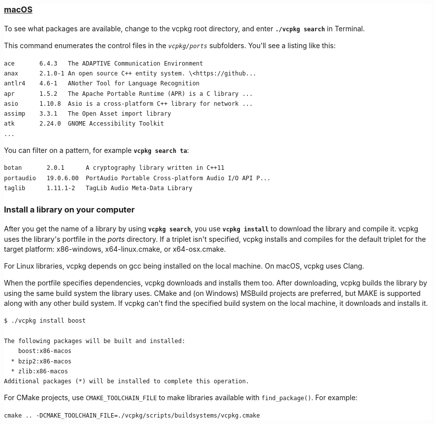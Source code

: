 ### [macOS](#tab/macos)

To see what packages are available, change to the vcpkg root directory, and enter **`./vcpkg search`** in Terminal.

This command enumerates the control files in the *`vcpkg/ports`* subfolders. You'll see a listing like this:

```Terminal
ace       6.4.3   The ADAPTIVE Communication Environment
anax      2.1.0-1 An open source C++ entity system. \<https://github...
antlr4    4.6-1   ANother Tool for Language Recognition
apr       1.5.2   The Apache Portable Runtime (APR) is a C library ...
asio      1.10.8  Asio is a cross-platform C++ library for network ...
assimp    3.3.1   The Open Asset import library
atk       2.24.0  GNOME Accessibility Toolkit
...
```

You can filter on a pattern, for example **`vcpkg search ta`**:

```Terminal
botan       2.0.1      A cryptography library written in C++11
portaudio   19.0.6.00  PortAudio Portable Cross-platform Audio I/O API P...
taglib      1.11.1-2   TagLib Audio Meta-Data Library
```

### Install a library on your computer

After you get the name of a library by using **`vcpkg search`**, you use **`vcpkg install`** to download the library and compile it. vcpkg uses the library's portfile in the *ports* directory. If a triplet isn't specified, vcpkg installs and compiles for the default triplet for the target platform: x86-windows, x64-linux.cmake, or x64-osx.cmake.

For Linux libraries, vcpkg depends on gcc being installed on the local machine. On macOS, vcpkg uses Clang.

When the portfile specifies dependencies, vcpkg downloads and installs them too. After downloading, vcpkg builds the library by using the same build system the library uses. CMake and (on Windows) MSBuild projects are preferred, but MAKE is supported along with any other build system. If vcpkg can't find the specified build system on the local machine, it downloads and installs it.

```Terminal
$ ./vcpkg install boost

The following packages will be built and installed:
    boost:x86-macos
  * bzip2:x86-macos
  * zlib:x86-macos
Additional packages (*) will be installed to complete this operation.
```

For CMake projects, use `CMAKE_TOOLCHAIN_FILE` to make libraries available with `find_package()`. For example:

```Terminal
cmake .. -DCMAKE_TOOLCHAIN_FILE=./vcpkg/scripts/buildsystems/vcpkg.cmake
```
